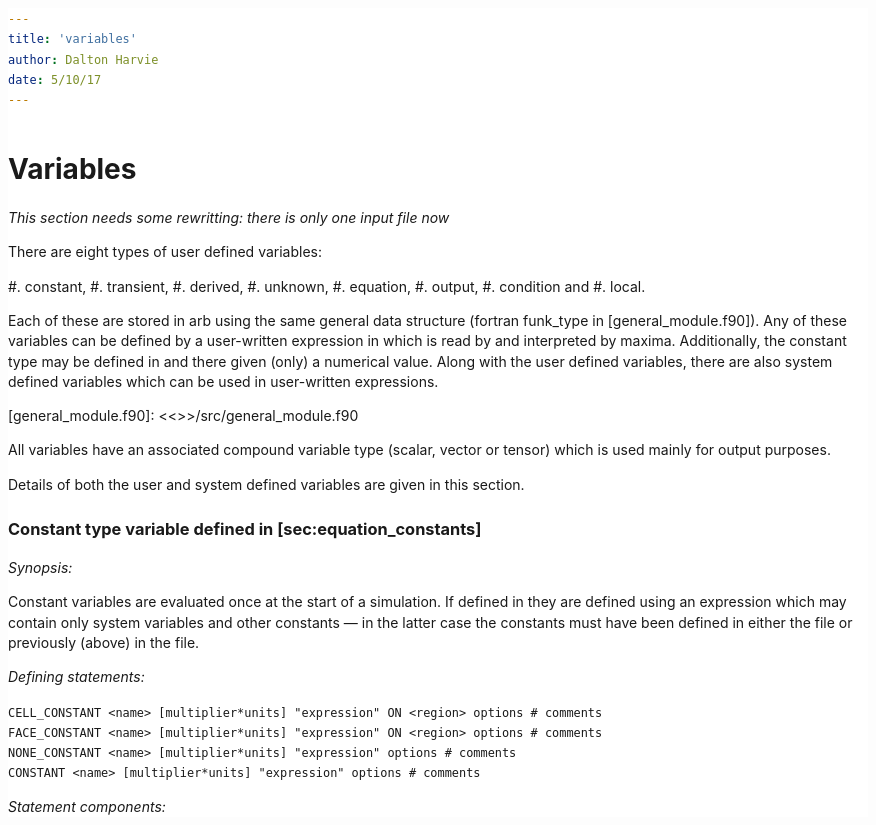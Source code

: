 ```yaml
---
title: 'variables'
author: Dalton Harvie
date: 5/10/17
---
```


# Variables

*This section needs some rewritting: there is only one input file now*

There are eight types of user defined variables:

#. constant,
#. transient,
#. derived,
#. unknown,
#. equation,
#. output,
#. condition and
#. local.

Each of these are stored in arb using the same general data structure (fortran funk_type in [general_module.f90]).  Any of these variables can be defined by a user-written expression in which is read by and interpreted by maxima. Additionally, the constant type may be defined in and there given (only) a numerical value. Along with the user defined variables, there are also system defined variables which can be used in user-written expressions.

[general_module.f90]: <<<arbroot>>>/src/general_module.f90

All variables have an associated compound variable type (scalar, vector or tensor) which is used mainly for output purposes.

Details of both the user and system defined variables are given in this section.

### Constant type variable defined in \[sec:equation\_constants\]

*Synopsis:*

Constant variables are evaluated once at the start of a simulation. If
defined in they are defined using an expression which may contain only
system variables and other constants — in the latter case the constants
must have been defined in either the file or previously (above) in the
file.

*Defining statements:*

    CELL_CONSTANT <name> [multiplier*units] "expression" ON <region> options # comments
    FACE_CONSTANT <name> [multiplier*units] "expression" ON <region> options # comments
    NONE_CONSTANT <name> [multiplier*units] "expression" options # comments
    CONSTANT <name> [multiplier*units] "expression" options # comments

*Statement components:*
